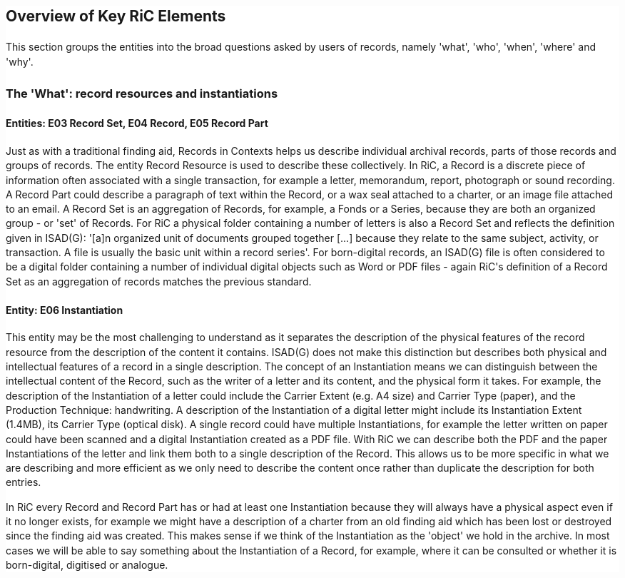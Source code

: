 
## Overview of Key RiC Elements

This section groups the entities into the broad questions asked by users of
records, namely 'what', 'who', 'when', 'where' and 'why'.

### The 'What': record resources and instantiations

#### Entities: E03 Record Set, E04 Record, E05 Record Part

Just as with a traditional finding aid, Records in Contexts helps us describe
individual archival records, parts of those records and groups of records.  The
entity Record Resource is used to describe these collectively. In RiC, a Record
is a discrete piece of information often associated with a single transaction,
for example a letter, memorandum, report, photograph or sound recording. A
Record Part could describe a paragraph of text within the Record, or a wax seal
attached to a charter, or an image file attached to an email. A Record Set is an
aggregation of Records, for example, a Fonds or a Series, because they are both
an organized group - or 'set' of Records. For RiC a physical folder containing a
number of letters is also a Record Set and reflects the definition given in
ISAD(G): '\[a\]n organized unit of documents grouped together \[...\] because
they relate to the same subject, activity, or transaction. A file is usually the
basic unit within a record series'. For born-digital records, an ISAD(G) file is
often considered to be a digital folder containing a number of individual
digital objects such as Word or PDF files - again RiC's definition of a Record
Set as an aggregation of records matches the previous standard.

#### Entity: E06 Instantiation

This entity may be the most challenging to understand as it separates the
description of the physical features of the record resource from the description
of the content it contains. ISAD(G) does not make this distinction but
describes both physical and intellectual features of a record in a single
description. The concept of an Instantiation means we can distinguish between
the intellectual content of the Record, such as the writer of a letter and its
content, and the physical form it takes.  For example, the description of the
Instantiation of a letter could include the Carrier Extent (e.g. A4 size) and
Carrier Type (paper), and the Production Technique: handwriting. A description
of the Instantiation of a digital letter might include its Instantiation Extent
(1.4MB), its Carrier Type (optical disk). A single record could have multiple
Instantiations, for example the letter written on paper could have been scanned
and a digital Instantiation created as a PDF file. With RiC we can describe both
the PDF and the paper Instantiations of the letter and link them both to a
single description of the Record. This allows us to be more specific in what we
are describing and more efficient as we only need to describe the content once
rather than duplicate the description for both entries.

In RiC every Record and Record Part has or had at least one Instantiation
because they will always have a physical aspect even if it no longer exists, for
example we might have a description of a charter from an old finding aid which
has been lost or destroyed since the finding aid was created. This makes sense
if we think of the Instantiation as the 'object' we hold in the archive. In most
cases we will be able to say something about the Instantiation of a Record, for
example, where it can be consulted or whether it is born-digital, digitised or
analogue.
